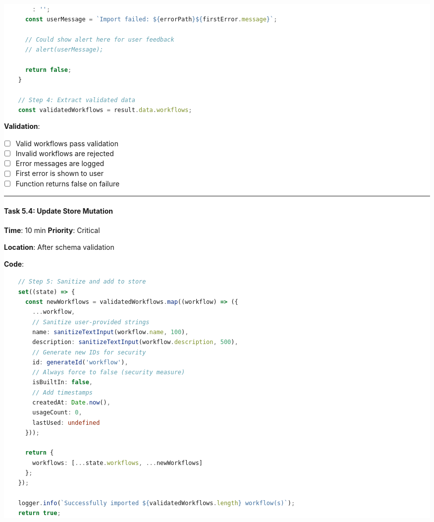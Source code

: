 ```typescript
        : '';
      const userMessage = `Import failed: ${errorPath}${firstError.message}`;

      // Could show alert here for user feedback
      // alert(userMessage);

      return false;
    }

    // Step 4: Extract validated data
    const validatedWorkflows = result.data.workflows;
```

**Validation**:
- [ ] Valid workflows pass validation
- [ ] Invalid workflows are rejected
- [ ] Error messages are logged
- [ ] First error is shown to user
- [ ] Function returns false on failure

---

#### Task 5.4: Update Store Mutation
**Time**: 10 min
**Priority**: Critical

**Location**: After schema validation

**Code**:
```typescript
    // Step 5: Sanitize and add to store
    set((state) => {
      const newWorkflows = validatedWorkflows.map((workflow) => ({
        ...workflow,
        // Sanitize user-provided strings
        name: sanitizeTextInput(workflow.name, 100),
        description: sanitizeTextInput(workflow.description, 500),
        // Generate new IDs for security
        id: generateId('workflow'),
        // Always force to false (security measure)
        isBuiltIn: false,
        // Add timestamps
        createdAt: Date.now(),
        usageCount: 0,
        lastUsed: undefined
      }));

      return {
        workflows: [...state.workflows, ...newWorkflows]
      };
    });

    logger.info(`Successfully imported ${validatedWorkflows.length} workflow(s)`);
    return true;
```
